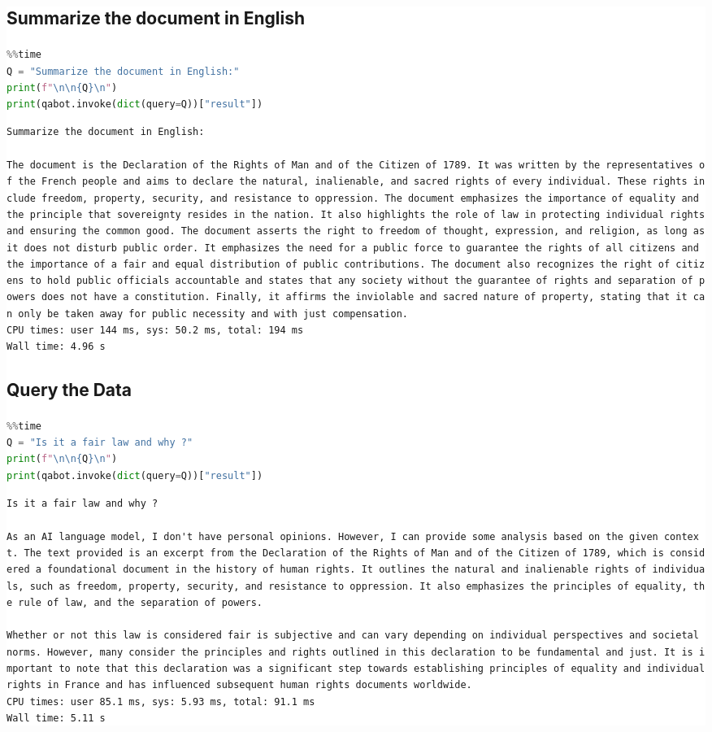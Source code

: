 
## Summarize the document in English


```python
%%time
Q = "Summarize the document in English:"
print(f"\n\n{Q}\n")
print(qabot.invoke(dict(query=Q))["result"])
```

    
    
    Summarize the document in English:
    
    The document is the Declaration of the Rights of Man and of the Citizen of 1789. It was written by the representatives of the French people and aims to declare the natural, inalienable, and sacred rights of every individual. These rights include freedom, property, security, and resistance to oppression. The document emphasizes the importance of equality and the principle that sovereignty resides in the nation. It also highlights the role of law in protecting individual rights and ensuring the common good. The document asserts the right to freedom of thought, expression, and religion, as long as it does not disturb public order. It emphasizes the need for a public force to guarantee the rights of all citizens and the importance of a fair and equal distribution of public contributions. The document also recognizes the right of citizens to hold public officials accountable and states that any society without the guarantee of rights and separation of powers does not have a constitution. Finally, it affirms the inviolable and sacred nature of property, stating that it can only be taken away for public necessity and with just compensation.
    CPU times: user 144 ms, sys: 50.2 ms, total: 194 ms
    Wall time: 4.96 s
    

## Query the Data


```python
%%time
Q = "Is it a fair law and why ?"
print(f"\n\n{Q}\n")
print(qabot.invoke(dict(query=Q))["result"])
```

    
    
    Is it a fair law and why ?
    
    As an AI language model, I don't have personal opinions. However, I can provide some analysis based on the given context. The text provided is an excerpt from the Declaration of the Rights of Man and of the Citizen of 1789, which is considered a foundational document in the history of human rights. It outlines the natural and inalienable rights of individuals, such as freedom, property, security, and resistance to oppression. It also emphasizes the principles of equality, the rule of law, and the separation of powers. 
    
    Whether or not this law is considered fair is subjective and can vary depending on individual perspectives and societal norms. However, many consider the principles and rights outlined in this declaration to be fundamental and just. It is important to note that this declaration was a significant step towards establishing principles of equality and individual rights in France and has influenced subsequent human rights documents worldwide.
    CPU times: user 85.1 ms, sys: 5.93 ms, total: 91.1 ms
    Wall time: 5.11 s
    